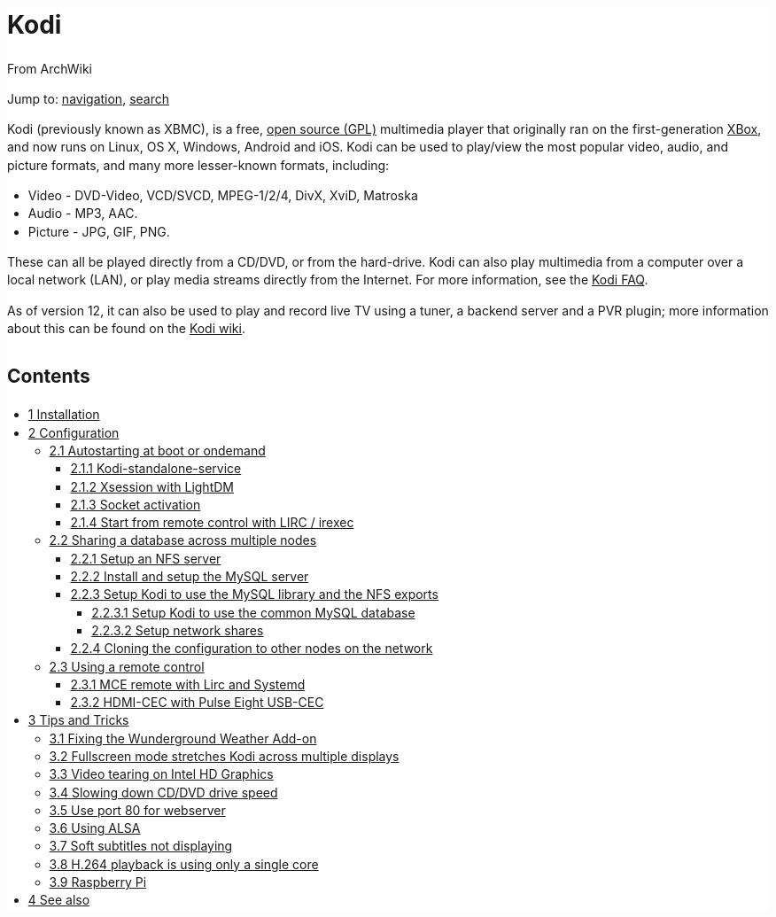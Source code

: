 # Kodi

From ArchWiki

Jump to: [navigation](#column-one), [search](#searchInput)

Kodi (previously known as XBMC), is a free, [open source (GPL)](http://www.gnu.org/copyleft/gpl.html) multimedia player that originally ran on the first-generation [XBox](https://en.wikipedia.org/wiki/Microsoft_Xbox "wikipedia:Microsoft Xbox"), and now runs on Linux, OS X, Windows, Android and iOS. Kodi can be used to play/view the most popular video, audio, and picture formats, and many more lesser-known formats, including:

*   Video - DVD-Video, VCD/SVCD, MPEG-1/2/4, DivX, XviD, Matroska
*   Audio - MP3, AAC.
*   Picture - JPG, GIF, PNG.

These can all be played directly from a CD/DVD, or from the hard-drive. Kodi can also play multimedia from a computer over a local network (LAN), or play media streams directly from the Internet. For more information, see the [Kodi FAQ](http://kodi.wiki/index.php?title=Kodi_FAQ).

As of version 12, it can also be used to play and record live TV using a tuner, a backend server and a PVR plugin; more information about this can be found on the [Kodi wiki](http://kodi.wiki/?title=PVR).

## Contents

*   [1 Installation](#Installation)
*   [2 Configuration](#Configuration)
    *   [2.1 Autostarting at boot or ondemand](#Autostarting_at_boot_or_ondemand)
        *   [2.1.1 Kodi-standalone-service](#Kodi-standalone-service)
        *   [2.1.2 Xsession with LightDM](#Xsession_with_LightDM)
        *   [2.1.3 Socket activation](#Socket_activation)
        *   [2.1.4 Start from remote control with LIRC / irexec](#Start_from_remote_control_with_LIRC_.2F_irexec)
    *   [2.2 Sharing a database across multiple nodes](#Sharing_a_database_across_multiple_nodes)
        *   [2.2.1 Setup an NFS server](#Setup_an_NFS_server)
        *   [2.2.2 Install and setup the MySQL server](#Install_and_setup_the_MySQL_server)
        *   [2.2.3 Setup Kodi to use the MySQL library and the NFS exports](#Setup_Kodi_to_use_the_MySQL_library_and_the_NFS_exports)
            *   [2.2.3.1 Setup Kodi to use the common MySQL database](#Setup_Kodi_to_use_the_common_MySQL_database)
            *   [2.2.3.2 Setup network shares](#Setup_network_shares)
        *   [2.2.4 Cloning the configuration to other nodes on the network](#Cloning_the_configuration_to_other_nodes_on_the_network)
    *   [2.3 Using a remote control](#Using_a_remote_control)
        *   [2.3.1 MCE remote with Lirc and Systemd](#MCE_remote_with_Lirc_and_Systemd)
        *   [2.3.2 HDMI-CEC with Pulse Eight USB-CEC](#HDMI-CEC_with_Pulse_Eight_USB-CEC)
*   [3 Tips and Tricks](#Tips_and_Tricks)
    *   [3.1 Fixing the Wunderground Weather Add-on](#Fixing_the_Wunderground_Weather_Add-on)
    *   [3.2 Fullscreen mode stretches Kodi across multiple displays](#Fullscreen_mode_stretches_Kodi_across_multiple_displays)
    *   [3.3 Video tearing on Intel HD Graphics](#Video_tearing_on_Intel_HD_Graphics)
    *   [3.4 Slowing down CD/DVD drive speed](#Slowing_down_CD.2FDVD_drive_speed)
    *   [3.5 Use port 80 for webserver](#Use_port_80_for_webserver)
    *   [3.6 Using ALSA](#Using_ALSA)
    *   [3.7 Soft subtitles not displaying](#Soft_subtitles_not_displaying)
    *   [3.8 H.264 playback is using only a single core](#H.264_playback_is_using_only_a_single_core)
    *   [3.9 Raspberry Pi](#Raspberry_Pi)
*   [4 See also](#See_also)
